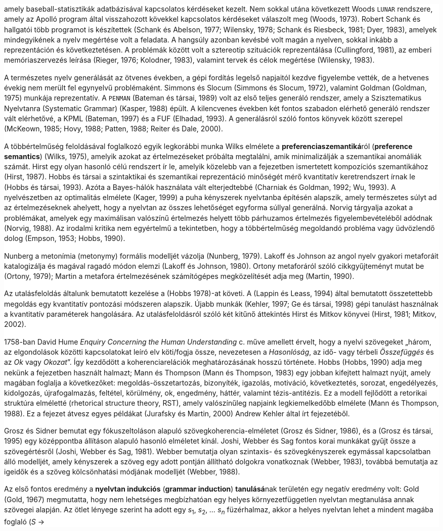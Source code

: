 amely baseball-statisztikák adatbázisával kapcsolatos kérdéseket kezelt. Nem sokkal utána következett Woods <code class="code">LUNAR</code> rendszere, amely az Apolló program által visszahozott kövekkel kapcsolatos kérdéseket válaszolt meg (Woods, 1973). Robert Schank és hallgatói több programot is készítettek (Schank és Abelson, 1977; Wilensky, 1978; Schank és Riesbeck, 1981; Dyer, 1983), amelyek mindegyikének a nyelv megértése volt a feladata. A hangsúly azonban kevésbé volt magán a nyelven, sokkal inkább a reprezentáción és következtetésen. A problémák között volt a sztereotip szituációk reprezentálása (Cullingford, 1981), az emberi memóriaszervezés leírása (Rieger, 1976; Kolodner, 1983), valamint tervek és célok megértése (Wilensky, 1983).</p><p>A természetes nyelv generálását az ötvenes években, a gépi fordítás legelső napjaitól kezdve figyelembe vették, de a hetvenes évekig nem merült fel egynyelvű problémaként. Simmons és Slocum (Simmons és Slocum, 1972), valamint Goldman (Goldman, 1975) munkája reprezentatív. A <code class="code">PENMAN</code> (Bateman és társai, 1989) volt az első teljes generáló rendszer, amely a Szisztematikus Nyelvtanra (Systematic Grammar) (Kasper, 1988) épült. A kilencvenes években két fontos szabadon elérhető generáló rendszer vált elérhetővé, a KPML (Bateman, 1997) és a FUF (Elhadad, 1993). A generálásról szóló fontos könyvek között szerepel (McKeown, 1985; Hovy, 1988; Patten, 1988; Reiter és Dale, 2000).</p><p>A többértelműség feloldásával foglalkozó egyik legkorábbi munka Wilks elmélete a <span class="strong"><strong>preferenciaszemantiká</strong></span>ról (<span class="strong"><strong>preference semantics</strong></span>) (Wilks, 1975), amelyik azokat az értelmezéseket próbálta megtalálni, amik minimalizálják a szemantikai anomáliák számát. Hirst egy olyan hasonló célú rendszert ír le, amelyik közelebb van a fejezetben ismertetett kompozíciós szemantikához (Hirst, 1987). Hobbs és társai a szintaktikai és szemantikai reprezentáció minőségét mérő kvantitatív keretrendszert írnak le (Hobbs és társai, 1993). Azóta a Bayes-hálók használata vált elterjedtebbé (Charniak és Goldman, 1992; Wu, 1993). A nyelvészetben az optimalitás elmélete (Kager, 1999) a puha kényszerek nyelvtanba építésén alapszik, amely természetes súlyt ad az értelmezéseknek ahelyett, hogy a nyelvtan az összes lehetőséget egyforma súllyal generálná. Norvig tárgyalja azokat a problémákat, amelyek egy maximálisan valószínű értelmezés helyett több párhuzamos értelmezés figyelembevételéből adódnak (Norvig, 1988). Az irodalmi kritika nem egyértelmű a tekintetben, hogy a többértelműség megoldandó probléma vagy üdvözlendő dolog (Empson, 1953; Hobbs, 1990).</p><p>Nunberg a metonímia (metonymy) formális modelljét vázolja (Nunberg, 1979). Lakoff és Johnson az angol nyelv gyakori metaforáit katalogizálja és magával ragadó módon elemzi (Lakoff és Johnson, 1980). Ortony metaforáról szóló cikkgyűjteményt mutat be (Ortony, 1979); Martin a metafora értelmezésének számítógépes megközelítését adja meg (Martin, 1990).</p><p>Az utalásfeloldás általunk bemutatott kezelése a (Hobbs 1978)-at követi. A (Lappin és Leass, 1994) által bemutatott összetettebb megoldás egy kvantitatív pontozási módszeren alapszik. Újabb munkák (Kehler, 1997; Ge és társai, 1998) gépi tanulást használnak a kvantitatív paraméterek hangolására. Az utalásfeloldásról szóló két kitűnő áttekintés Hirst és Mitkov könyvei (Hirst, 1981; Mitkov, 2002).</p><p>1758-ban David Hume <span class="emphasis"><em>Enquiry Concerning the Human Understanding</em></span> c. műve amellett érvelt, hogy a nyelvi szövegeket „három, az elgondolások közötti kapcsolatokat leíró elv köti/fogja össze, nevezetesen a <span class="emphasis"><em>Hasonlóság</em></span>, az idő- vagy térbeli <span class="emphasis"><em>Összefüggés</em></span> és az <span class="emphasis"><em>Ok</em></span> vagy <span class="emphasis"><em>Okozat</em></span>”. Így kezdődött a koherenciarelációk meghatározásának hosszú története. Hobbs (Hobbs, 1990) adja meg nekünk a fejezetben használt halmazt; Mann és Thompson (Mann és Thompson, 1983) egy jobban kifejtett halmazt nyújt, amely magában foglalja a következőket: megoldás-összetartozás, bizonyíték, igazolás, motiváció, következtetés, sorozat, engedélyezés, kidolgozás, újrafogalmazás, feltétel, körülmény, ok, engedmény, háttér, valamint tézis-antitézis. Ez a modell fejlődött a retorikai struktúra elméletté (rhetorical structure theory, RST), amely valószínűleg napjaink legkiemelkedőbb elmélete (Mann és Thompson, 1988). Ez a fejezet átvesz egyes példákat (Jurafsky és Martin, 2000) Andrew Kehler által írt fejezetéből.</p><p>Grosz és Sidner bemutat egy fókuszeltoláson alapuló szövegkoherencia-elméletet (Grosz és Sidner, 1986), és a (Grosz és társai, 1995) egy középpontba állításon alapuló hasonló elméletet kínál. Joshi, Webber és Sag fontos korai munkákat gyűjt össze a szövegértésről (Joshi, Webber és Sag, 1981). Webber bemutatja olyan szintaxis- és szövegkényszerek egymással kapcsolatban álló modelljét, amely kényszerek a szöveg egy adott pontján állítható dolgokra vonatkoznak (Webber, 1983), továbbá bemutatja az igeidők és a szöveg kölcsönhatási módjának modelljét (Webber, 1988).</p><p>Az első fontos eredmény a <span class="strong"><strong>nyelvtan indukciós</strong></span> (<span class="strong"><strong>grammar induction</strong></span>) <span class="strong"><strong>tanulásá</strong></span>nak területén egy negatív eredmény volt: Gold (Gold, 1967) megmutatta, hogy nem lehetséges megbízhatóan egy helyes környezetfüggetlen nyelvtan megtanulása annak szövegei alapján. Az ötlet lényege szerint ha adott egy <span class="emphasis"><em>s</em></span><sub>1</sub>,<span class="emphasis"><em> s</em></span><sub>2</sub>,<span class="emphasis"><em> … s<sub>n</sub></em></span> füzérhalmaz, akkor a helyes nyelvtan lehet a mindent magába foglaló (<span class="emphasis"><em>S</em></span> →